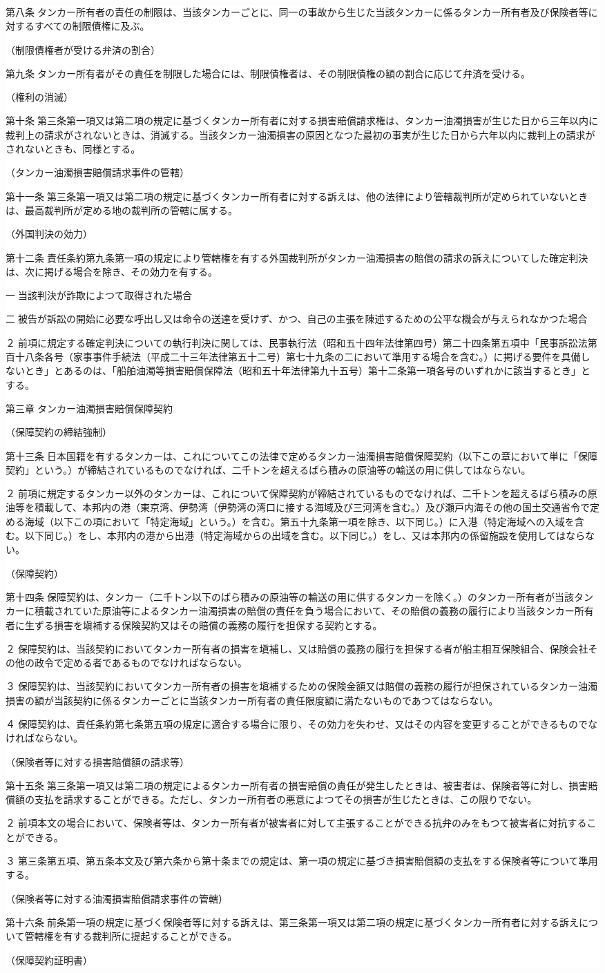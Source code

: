 第八条 タンカー所有者の責任の制限は、当該タンカーごとに、同一の事故から生じた当該タンカーに係るタンカー所有者及び保険者等に対するすべての制限債権に及ぶ。

（制限債権者が受ける弁済の割合）

第九条 タンカー所有者がその責任を制限した場合には、制限債権者は、その制限債権の額の割合に応じて弁済を受ける。

（権利の消滅）

第十条 第三条第一項又は第二項の規定に基づくタンカー所有者に対する損害賠償請求権は、タンカー油濁損害が生じた日から三年以内に裁判上の請求がされないときは、消滅する。当該タンカー油濁損害の原因となつた最初の事実が生じた日から六年以内に裁判上の請求がされないときも、同様とする。

（タンカー油濁損害賠償請求事件の管轄）

第十一条 第三条第一項又は第二項の規定に基づくタンカー所有者に対する訴えは、他の法律により管轄裁判所が定められていないときは、最高裁判所が定める地の裁判所の管轄に属する。

（外国判決の効力）

第十二条 責任条約第九条第一項の規定により管轄権を有する外国裁判所がタンカー油濁損害の賠償の請求の訴えについてした確定判決は、次に掲げる場合を除き、その効力を有する。

一 当該判決が詐欺によつて取得された場合

二 被告が訴訟の開始に必要な呼出し又は命令の送達を受けず、かつ、自己の主張を陳述するための公平な機会が与えられなかつた場合

２ 前項に規定する確定判決についての執行判決に関しては、民事執行法（昭和五十四年法律第四号）第二十四条第五項中「民事訴訟法第百十八条各号（家事事件手続法（平成二十三年法律第五十二号）第七十九条の二において準用する場合を含む。）に掲げる要件を具備しないとき」とあるのは、「船舶油濁等損害賠償保障法（昭和五十年法律第九十五号）第十二条第一項各号のいずれかに該当するとき」とする。

第三章 タンカー油濁損害賠償保障契約

（保障契約の締結強制）

第十三条 日本国籍を有するタンカーは、これについてこの法律で定めるタンカー油濁損害賠償保障契約（以下この章において単に「保障契約」という。）が締結されているものでなければ、二千トンを超えるばら積みの原油等の輸送の用に供してはならない。

２ 前項に規定するタンカー以外のタンカーは、これについて保障契約が締結されているものでなければ、二千トンを超えるばら積みの原油等を積載して、本邦内の港（東京湾、伊勢湾（伊勢湾の湾口に接する海域及び三河湾を含む。）及び瀬戸内海その他の国土交通省令で定める海域（以下この項において「特定海域」という。）を含む。第五十九条第一項を除き、以下同じ。）に入港（特定海域への入域を含む。以下同じ。）をし、本邦内の港から出港（特定海域からの出域を含む。以下同じ。）をし、又は本邦内の係留施設を使用してはならない。

（保障契約）

第十四条 保障契約は、タンカー（二千トン以下のばら積みの原油等の輸送の用に供するタンカーを除く。）のタンカー所有者が当該タンカーに積載されていた原油等によるタンカー油濁損害の賠償の責任を負う場合において、その賠償の義務の履行により当該タンカー所有者に生ずる損害を塡補する保険契約又はその賠償の義務の履行を担保する契約とする。

２ 保障契約は、当該契約においてタンカー所有者の損害を塡補し、又は賠償の義務の履行を担保する者が船主相互保険組合、保険会社その他の政令で定める者であるものでなければならない。

３ 保障契約は、当該契約においてタンカー所有者の損害を塡補するための保険金額又は賠償の義務の履行が担保されているタンカー油濁損害の額が当該契約に係るタンカーごとに当該タンカー所有者の責任限度額に満たないものであつてはならない。

４ 保障契約は、責任条約第七条第五項の規定に適合する場合に限り、その効力を失わせ、又はその内容を変更することができるものでなければならない。

（保険者等に対する損害賠償額の請求等）

第十五条 第三条第一項又は第二項の規定によるタンカー所有者の損害賠償の責任が発生したときは、被害者は、保険者等に対し、損害賠償額の支払を請求することができる。ただし、タンカー所有者の悪意によつてその損害が生じたときは、この限りでない。

２ 前項本文の場合において、保険者等は、タンカー所有者が被害者に対して主張することができる抗弁のみをもつて被害者に対抗することができる。

３ 第三条第五項、第五条本文及び第六条から第十条までの規定は、第一項の規定に基づき損害賠償額の支払をする保険者等について準用する。

（保険者等に対する油濁損害賠償請求事件の管轄）

第十六条 前条第一項の規定に基づく保険者等に対する訴えは、第三条第一項又は第二項の規定に基づくタンカー所有者に対する訴えについて管轄権を有する裁判所に提起することができる。

（保障契約証明書）
